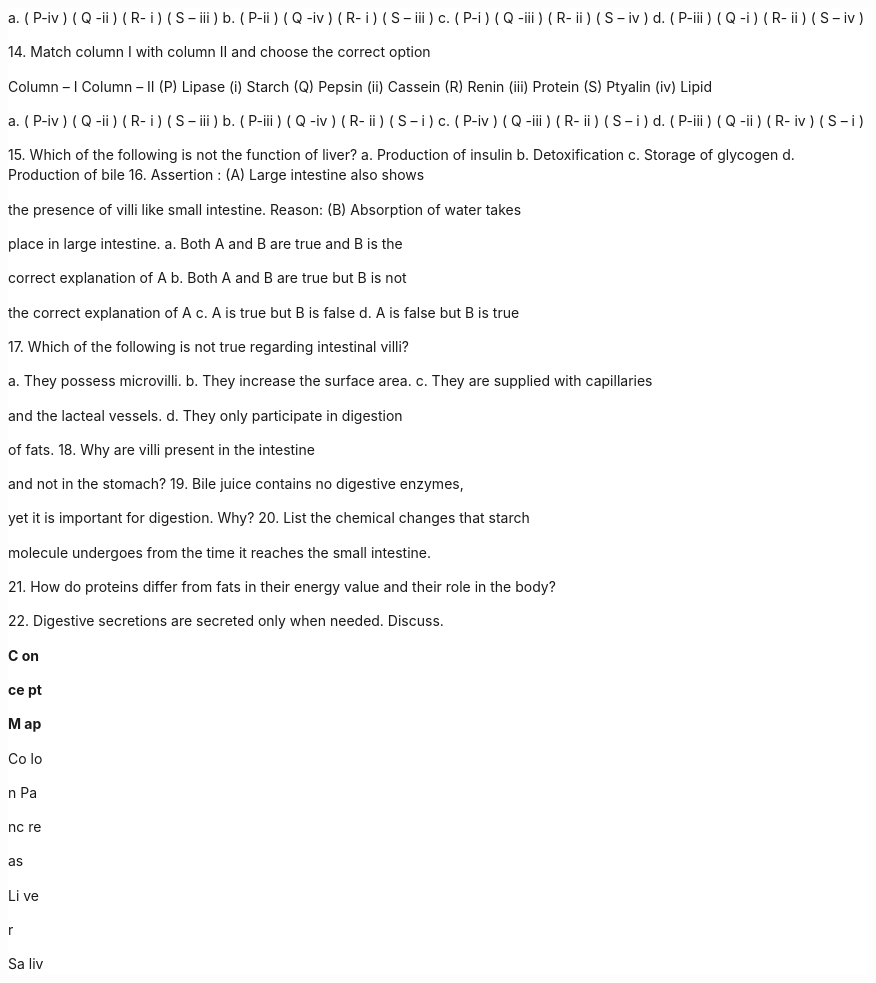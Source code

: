 a. ( P-iv ) ( Q -ii ) ( R- i ) ( S – iii ) b. ( P-ii ) ( Q -iv ) ( R- i ) ( S – iii ) c. ( P-i ) ( Q -iii ) ( R- ii ) ( S – iv ) d. ( P-iii ) ( Q -i ) ( R- ii ) ( S – iv )

14\. Match column I with column II and choose the correct option

Column – I Column – II (P) Lipase (i) Starch (Q) Pepsin (ii) Cassein (R) Renin (iii) Protein (S) Ptyalin (iv) Lipid

a. ( P-iv ) ( Q -ii ) ( R- i ) ( S – iii ) b. ( P-iii ) ( Q -iv ) ( R- ii ) ( S – i ) c. ( P-iv ) ( Q -iii ) ( R- ii ) ( S – i ) d. ( P-iii ) ( Q -ii ) ( R- iv ) ( S – i )  

15\. Which of the following is not the function of liver? a. Production of insulin b. Detoxification c. Storage of glycogen d. Production of bile 16. Assertion : (A) Large intestine also shows

the presence of villi like small intestine. Reason: (B) Absorption of water takes

place in large intestine. a. Both A and B are true and B is the

correct explanation of A b. Both A and B are true but B is not

the correct explanation of A c. A is true but B is false d. A is false but B is true

17\. Which of the following is not true regarding intestinal villi?

a. They possess microvilli. b. They increase the surface area. c. They are supplied with capillaries

and the lacteal vessels. d. They only participate in digestion

of fats. 18. Why are villi present in the intestine

and not in the stomach? 19. Bile juice contains no digestive enzymes,

yet it is important for digestion. Why? 20. List the chemical changes that starch

molecule undergoes from the time it reaches the small intestine.

21\. How do proteins differ from fats in their energy value and their role in the body?

22\. Digestive secretions are secreted only when needed. Discuss.




  

**C on**

**ce pt**

**M ap**

Co lo

n Pa

nc re

as

Li ve

r

Sa liv
